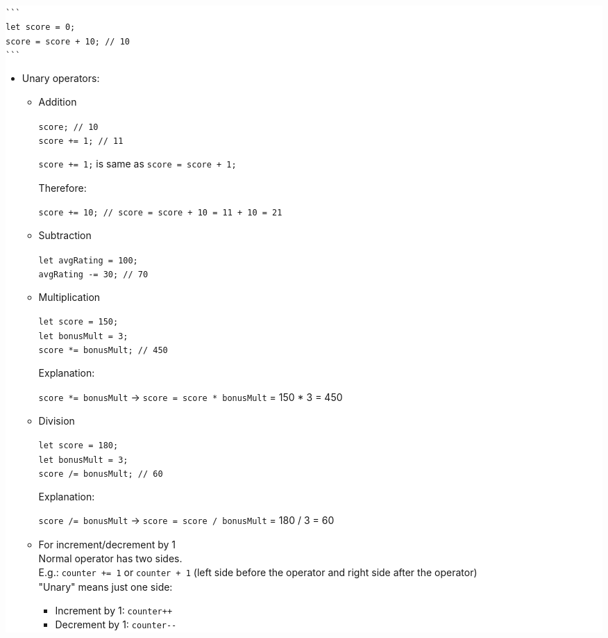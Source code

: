     ```
    let score = 0;
    score = score + 10; // 10
    ```

- Unary operators:
    - Addition

        ```
        score; // 10
        score += 1; // 11
        ```

        ```score += 1;``` is same as ```score = score + 1;```

        Therefore:

        ```
        score += 10; // score = score + 10 = 11 + 10 = 21
        ```
    - Subtraction

        ```
        let avgRating = 100;
        avgRating -= 30; // 70
        ```

    - Multiplication

        ```
        let score = 150;
        let bonusMult = 3;
        score *= bonusMult; // 450
        ```

        Explanation:<br>

        ```score *= bonusMult``` -> ```score = score * bonusMult``` = 150 * 3 = 450

    - Division

        ```
        let score = 180;
        let bonusMult = 3;
        score /= bonusMult; // 60
        ```

        Explanation:<br>

        ```score /= bonusMult``` -> ```score = score / bonusMult``` = 180 / 3 = 60

    - For increment/decrement by 1<br>
    Normal operator has two sides.<br>
    E.g.: ```counter += 1``` or ```counter + 1``` (left side before the operator and right side after the operator)<br>
    "Unary" means just one side:
        - Increment by 1: ```counter++```
        - Decrement by 1: ```counter--```

